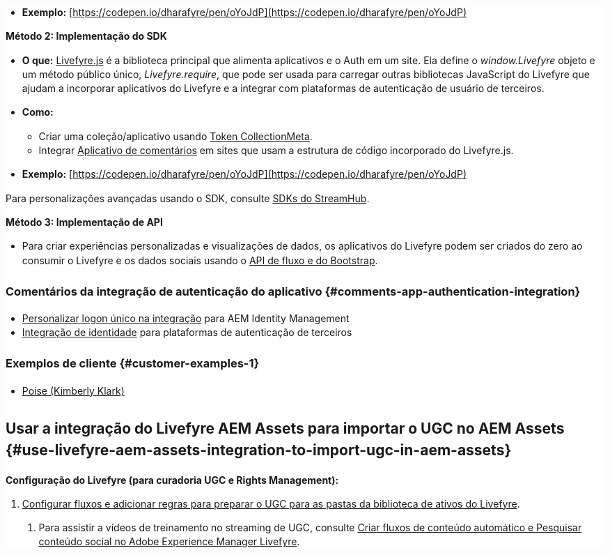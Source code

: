 * **Exemplo:** [https://codepen.io/dharafyre/pen/oYoJdP](https://codepen.io/dharafyre/pen/oYoJdP)

**Método 2: Implementação do SDK**

* **O que:** [Livefyre.js](https://docs.adobe.com/content/help/en/livefyre/implementation/c-livefyre_js.html) é a biblioteca principal que alimenta aplicativos e o Auth em um site. Ela define o *window.Livefyre* objeto e um método público único, *Livefyre.require*, que pode ser usada para carregar outras bibliotecas JavaScript do Livefyre que ajudam a incorporar aplicativos do Livefyre e a integrar com plataformas de autenticação de usuário de terceiros.

* **Como:**

   * Criar uma coleção/aplicativo usando [Token CollectionMeta](https://docs.adobe.com/content/help/en/livefyre/implementation/getting-started/implementation-process/c-collectionmeta-tokent.html).
   * Integrar [Aplicativo de comentários](https://docs.adobe.com/content/help/en/livefyre/implementation/app-integrations/comments/c-comments-integration.html) em sites que usam a estrutura de código incorporado do Livefyre.js.

* **Exemplo:**  [https://codepen.io/dharafyre/pen/oYoJdP](https://codepen.io/dharafyre/pen/oYoJdP)

Para personalizações avançadas usando o SDK, consulte [SDKs do StreamHub](https://github.com/Livefyre/streamhub-sdk).

**Método 3: Implementação de API**

* Para criar experiências personalizadas e visualizações de dados, os aplicativos do Livefyre podem ser criados do zero ao consumir o Livefyre e os dados sociais usando o [API de fluxo e do Bootstrap](https://docs.adobe.com/content/help/en/livefyre/implementation/advanced-topics/bootstrap-stream-api.html).

### Comentários da integração de autenticação do aplicativo {#comments-app-authentication-integration}

* [Personalizar logon único na integração](https://helpx.adobe.com/experience-manager/6-4/sites/administering/using/livefyre.html#CustomizeSingleSignonIntegration) para AEM Identity Management
* [Integração de identidade](https://docs.adobe.com/content/help/en/livefyre/implementation/identity-integration/t-about-identity-integration.html) para plataformas de autenticação de terceiros

### Exemplos de cliente {#customer-examples-1}

* [Poise (Kimberly Klark)](https://www.poise.com/en-us/advice-and-support/blog-and-podcast/blog/5-holiday-party-tips-for-managing-lbl)

## Usar a integração do Livefyre AEM Assets para importar o UGC no AEM Assets {#use-livefyre-aem-assets-integration-to-import-ugc-in-aem-assets}

**Configuração do Livefyre (para curadoria UGC e Rights Management):**

1. [Configurar fluxos e adicionar regras para preparar o UGC para as pastas da biblioteca de ativos do Livefyre](https://docs.adobe.com/content/help/en/livefyre/using/streams/c-streams.html).

   1. Para assistir a vídeos de treinamento no streaming de UGC, consulte [Criar fluxos de conteúdo automático e Pesquisar conteúdo social no Adobe Experience Manager Livefyre](https://helpx.adobe.com/experience-manager/tutorials.html).
